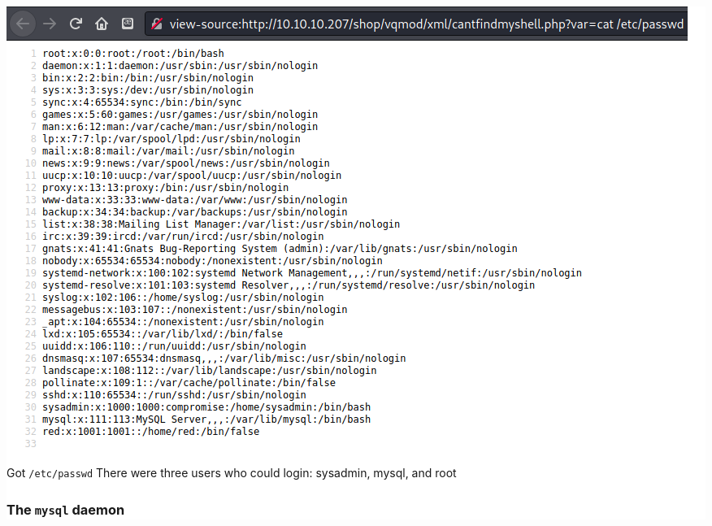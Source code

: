 ![](../../.gitbook/assets/10-code-execution-passwd.png)

Got `/etc/passwd` There were three users who could login: sysadmin, mysql, and root

### The `mysql` daemon
